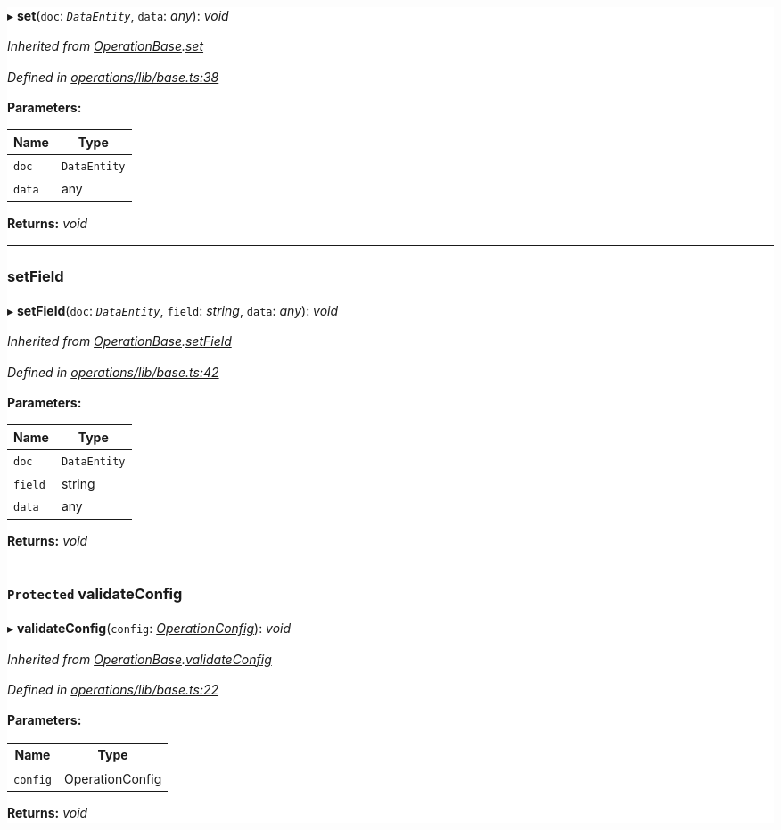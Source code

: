 ▸ **set**(`doc`: *`DataEntity`*, `data`: *any*): *void*

*Inherited from [OperationBase](operationbase.md).[set](operationbase.md#set)*

*Defined in [operations/lib/base.ts:38](https://github.com/terascope/teraslice/blob/5e4063e2/packages/ts-transforms/src/operations/lib/base.ts#L38)*

**Parameters:**

Name | Type |
------ | ------ |
`doc` | `DataEntity` |
`data` | any |

**Returns:** *void*

___

###  setField

▸ **setField**(`doc`: *`DataEntity`*, `field`: *string*, `data`: *any*): *void*

*Inherited from [OperationBase](operationbase.md).[setField](operationbase.md#setfield)*

*Defined in [operations/lib/base.ts:42](https://github.com/terascope/teraslice/blob/5e4063e2/packages/ts-transforms/src/operations/lib/base.ts#L42)*

**Parameters:**

Name | Type |
------ | ------ |
`doc` | `DataEntity` |
`field` | string |
`data` | any |

**Returns:** *void*

___

### `Protected` validateConfig

▸ **validateConfig**(`config`: *[OperationConfig](../overview.md#operationconfig)*): *void*

*Inherited from [OperationBase](operationbase.md).[validateConfig](operationbase.md#protected-validateconfig)*

*Defined in [operations/lib/base.ts:22](https://github.com/terascope/teraslice/blob/5e4063e2/packages/ts-transforms/src/operations/lib/base.ts#L22)*

**Parameters:**

Name | Type |
------ | ------ |
`config` | [OperationConfig](../overview.md#operationconfig) |

**Returns:** *void*
